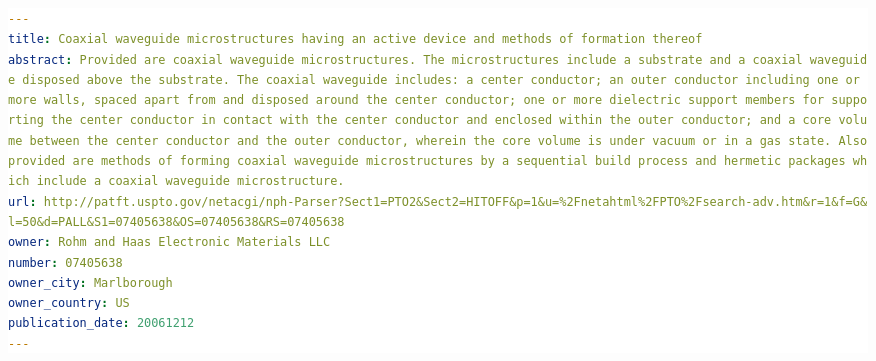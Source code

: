 ```yaml
---
title: Coaxial waveguide microstructures having an active device and methods of formation thereof
abstract: Provided are coaxial waveguide microstructures. The microstructures include a substrate and a coaxial waveguide disposed above the substrate. The coaxial waveguide includes: a center conductor; an outer conductor including one or more walls, spaced apart from and disposed around the center conductor; one or more dielectric support members for supporting the center conductor in contact with the center conductor and enclosed within the outer conductor; and a core volume between the center conductor and the outer conductor, wherein the core volume is under vacuum or in a gas state. Also provided are methods of forming coaxial waveguide microstructures by a sequential build process and hermetic packages which include a coaxial waveguide microstructure.
url: http://patft.uspto.gov/netacgi/nph-Parser?Sect1=PTO2&Sect2=HITOFF&p=1&u=%2Fnetahtml%2FPTO%2Fsearch-adv.htm&r=1&f=G&l=50&d=PALL&S1=07405638&OS=07405638&RS=07405638
owner: Rohm and Haas Electronic Materials LLC
number: 07405638
owner_city: Marlborough
owner_country: US
publication_date: 20061212
---
```


